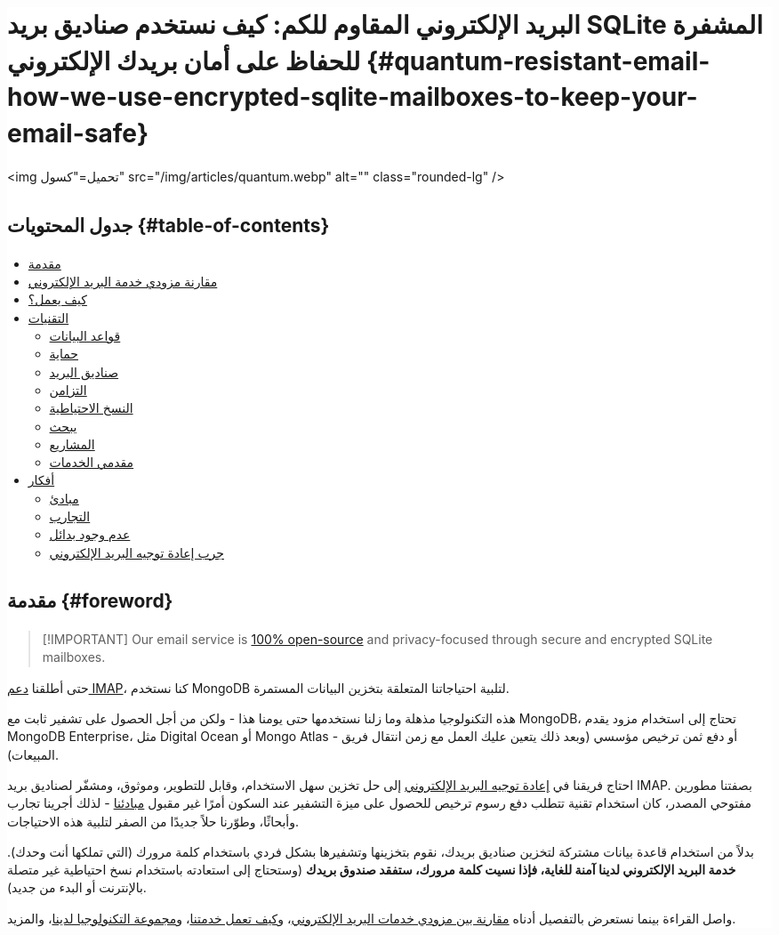 # البريد الإلكتروني المقاوم للكم: كيف نستخدم صناديق بريد SQLite المشفرة للحفاظ على أمان بريدك الإلكتروني {#quantum-resistant-email-how-we-use-encrypted-sqlite-mailboxes-to-keep-your-email-safe}

<img تحميل="كسول" src="/img/articles/quantum.webp" alt="" class="rounded-lg" />

## جدول المحتويات {#table-of-contents}

* [مقدمة](#foreword)
* [مقارنة مزودي خدمة البريد الإلكتروني](#email-service-provider-comparison)
* [كيف يعمل؟](#how-does-it-work)
* [التقنيات](#technologies)
  * [قواعد البيانات](#databases)
  * [حماية](#security)
  * [صناديق البريد](#mailboxes)
  * [التزامن](#concurrency)
  * [النسخ الاحتياطية](#backups)
  * [يبحث](#search)
  * [المشاريع](#projects)
  * [مقدمي الخدمات](#providers)
* [أفكار](#thoughts)
  * [مبادئ](#principles)
  * [التجارب](#experiments)
  * [عدم وجود بدائل](#lack-of-alternatives)
  * [جرب إعادة توجيه البريد الإلكتروني](#try-out-forward-email)

## مقدمة {#foreword}

> \[!IMPORTANT]
> Our email service is [100% open-source](https://github.com/forwardemail) and privacy-focused through secure and encrypted SQLite mailboxes.

حتى أطلقنا [دعم IMAP](/faq#do-you-support-receiving-email-with-imap)، كنا نستخدم MongoDB لتلبية احتياجاتنا المتعلقة بتخزين البيانات المستمرة.

هذه التكنولوجيا مذهلة وما زلنا نستخدمها حتى يومنا هذا - ولكن من أجل الحصول على تشفير ثابت مع MongoDB، تحتاج إلى استخدام مزود يقدم MongoDB Enterprise، مثل Digital Ocean أو Mongo Atlas - أو دفع ثمن ترخيص مؤسسي (وبعد ذلك يتعين عليك العمل مع زمن انتقال فريق المبيعات).

احتاج فريقنا في [إعادة توجيه البريد الإلكتروني](https://forwardemail.net) إلى حل تخزين سهل الاستخدام، وقابل للتطوير، وموثوق، ومشفّر لصناديق بريد IMAP. بصفتنا مطورين مفتوحي المصدر، كان استخدام تقنية تتطلب دفع رسوم ترخيص للحصول على ميزة التشفير عند السكون أمرًا غير مقبول [مبادئنا](#principles) - لذلك أجرينا تجارب وأبحاثًا، وطوّرنا حلاً جديدًا من الصفر لتلبية هذه الاحتياجات.

بدلاً من استخدام قاعدة بيانات مشتركة لتخزين صناديق بريدك، نقوم بتخزينها وتشفيرها بشكل فردي باستخدام كلمة مرورك (التي تملكها أنت وحدك). **خدمة البريد الإلكتروني لدينا آمنة للغاية، فإذا نسيت كلمة مرورك، ستفقد صندوق بريدك** (وستحتاج إلى استعادته باستخدام نسخ احتياطية غير متصلة بالإنترنت أو البدء من جديد).

واصل القراءة بينما نستعرض بالتفصيل أدناه [مقارنة بين مزودي خدمات البريد الإلكتروني](#email-service-provider-comparison)، و[كيف تعمل خدمتنا](#how-does-it-work)، و[مجموعة التكنولوجيا لدينا](#technologies)، والمزيد.
